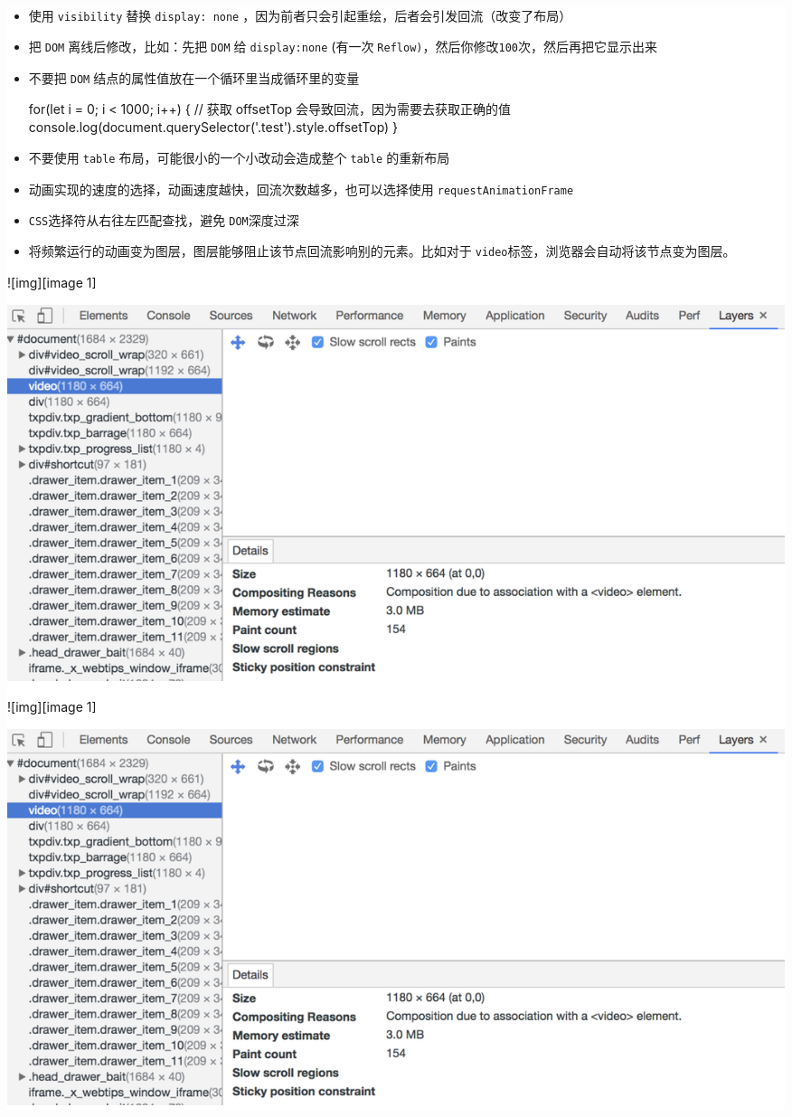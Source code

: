- 使用 `visibility` 替换 `display: none` ，因为前者只会引起重绘，后者会引发回流（改变了布局）
- 把 `DOM` 离线后修改，比如：先把 `DOM` 给 `display:none` (有一次 `Reflow)`，然后你修改`100`次，然后再把它显示出来
- 不要把 `DOM` 结点的属性值放在一个循环里当成循环里的变量

  for(let i = 0; i < 1000; i++) {
  // 获取 offsetTop 会导致回流，因为需要去获取正确的值
  console.log(document.querySelector('.test').style.offsetTop)
  }

- 不要使用 `table` 布局，可能很小的一个小改动会造成整个 `table` 的重新布局
- 动画实现的速度的选择，动画速度越快，回流次数越多，也可以选择使用 `requestAnimationFrame`
- `CSS`选择符从右往左匹配查找，避免 `DOM`深度过深
- 将频繁运行的动画变为图层，图层能够阻止该节点回流影响别的元素。比如对于 `video`标签，浏览器会自动将该节点变为图层。

![img][image 1]

![Image 1](_media/22.png)

![img][image 1]

![Image 1](_media/23.png)
